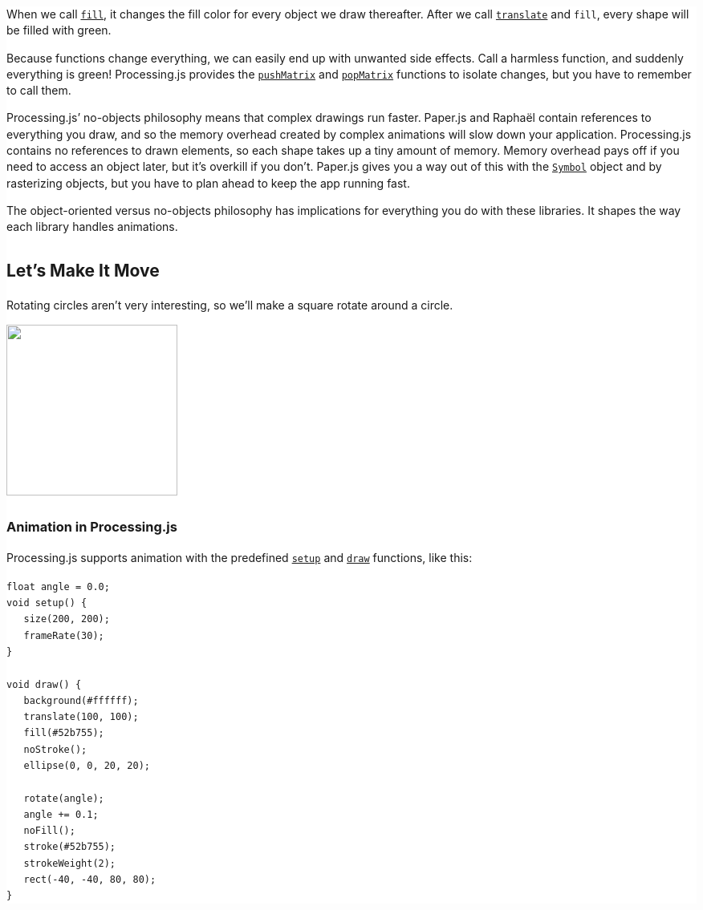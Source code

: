 When we call <a href="https://processingjs.org/reference/fill_"><code>fill</code></a>, it changes the fill color for every object we draw thereafter. After we call <a href="https://processingjs.org/reference/translate_"><code>translate</code></a> and <code>fill</code>, every shape will be filled with green.

Because functions change everything, we can easily end up with unwanted side effects. Call a harmless function, and suddenly everything is green! Processing.js provides the <a href="https://processingjs.org/reference/pushMatrix_"><code>pushMatrix</code></a> and <a href="https://processingjs.org/reference/popMatrix_"><code>popMatrix</code></a> functions to isolate changes, but you have to remember to call them.

Processing.js’ no-objects philosophy means that complex drawings run faster. Paper.js and Raphaël contain references to everything you draw, and so the memory overhead created by complex animations will slow down your application. Processing.js contains no references to drawn elements, so each shape takes up a tiny amount of memory. Memory overhead pays off if you need to access an object later, but it’s overkill if you don’t. Paper.js gives you a way out of this with the <a href="https://paperjs.org/features/#symbols"><code>Symbol</code></a> object and by rasterizing objects, but you have to plan ahead to keep the app running fast.

The object-oriented versus no-objects philosophy has implications for everything you do with these libraries. It shapes the way each library handles animations.

## Let’s Make It Move

Rotating circles aren’t very interesting, so we’ll make a square rotate around a circle.

<a href="https://zgrossbart.github.com/3gears/"><img style="border: 0px initial initial" title="Animation" src="https://archive.smashing.media/assets/344dbf88-fdf9-42bb-adb4-46f01eedd629/314e21fa-03b8-4cf2-bf96-082b2af70971/anim.png" alt="" width="213" height="213" /></a>

### Animation in Processing.js

Processing.js supports animation with the predefined <a href="https://processingjs.org/reference/setup_"><code>setup</code></a> and <a href="https://processingjs.org/reference/draw_"><code>draw</code></a> functions, like this:

<pre><code class="language-javascript">float angle = 0.0;
void setup() {
   size(200, 200);
   frameRate(30);
}

void draw() {
   background(#ffffff);
   translate(100, 100);
   fill(#52b755);
   noStroke();
   ellipse(0, 0, 20, 20);

   rotate(angle);
   angle += 0.1;
   noFill();
   stroke(#52b755);
   strokeWeight(2);
   rect(-40, -40, 80, 80);
}</code></pre>
